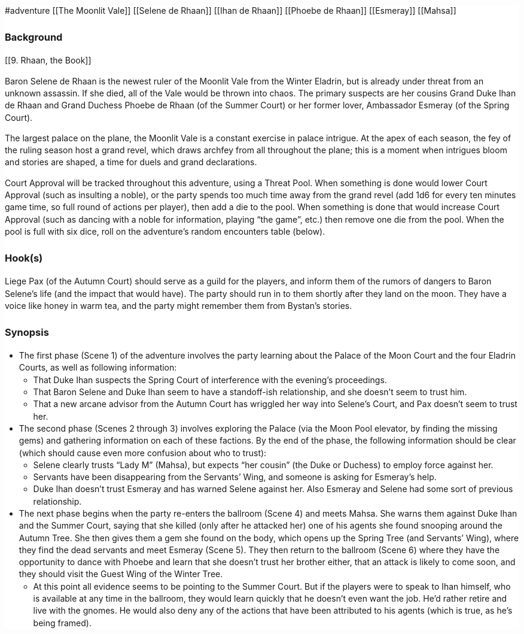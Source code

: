 #adventure [[The Moonlit Vale]] [[Selene de Rhaan]] [[Ihan de Rhaan]] [[Phoebe de Rhaan]] [[Esmeray]] [[Mahsa]]

### **Background**

[[9. Rhaan, the Book]]

Baron Selene de Rhaan is the newest ruler of the Moonlit Vale from the Winter Eladrin, but is already under threat from an unknown assassin. If she died, all of the Vale would be thrown into chaos. The primary suspects are her cousins Grand Duke Ihan de Rhaan and Grand Duchess Phoebe de Rhaan (of the Summer Court) or her former lover, Ambassador Esmeray (of the Spring Court).

The largest palace on the plane, the Moonlit Vale is a constant exercise in palace intrigue. At the apex of each season, the fey of the ruling season host a grand revel, which draws archfey from all throughout the plane; this is a moment when intrigues bloom and stories are shaped, a time for duels and grand declarations.

Court Approval will be tracked throughout this adventure, using a Threat Pool. When something is done would lower Court Approval (such as insulting a noble), or the party spends too much time away from the grand revel (add 1d6 for every ten minutes game time, so full round of actions per player), then add a die to the pool. When something is done that would increase Court Approval (such as dancing with a noble for information, playing “the game”, etc.) then remove one die from the pool. When the pool is full with six dice, roll on the adventure’s random encounters table (below).

### **Hook(s)**

Liege Pax (of the Autumn Court) should serve as a guild for the players, and inform them of the rumors of dangers to Baron Selene’s life (and the impact that would have). The party should run in to them shortly after they land on the moon. They have a voice like honey in warm tea, and the party might remember them from Bystan’s stories.

### **Synopsis**

- The first phase (Scene 1) of the adventure involves the party learning about the Palace of the Moon Court and the four Eladrin Courts, as well as following information:
    - That Duke Ihan suspects the Spring Court of interference with the evening’s proceedings.
    - That Baron Selene and Duke Ihan seem to have a standoff-ish relationship, and she doesn’t seem to trust him.
    - That a new arcane advisor from the Autumn Court has wriggled her way into Selene’s Court, and Pax doesn’t seem to trust her.
- The second phase (Scenes 2 through 3) involves exploring the Palace (via the Moon Pool elevator, by finding the missing gems) and gathering information on each of these factions. By the end of the phase, the following information should be clear (which should cause even more confusion about who to trust):
    - Selene clearly trusts “Lady M” (Mahsa), but expects “her cousin” (the Duke or Duchess) to employ force against her.
    - Servants have been disappearing from the Servants’ Wing, and someone is asking for Esmeray’s help.
    - Duke Ihan doesn’t trust Esmeray and has warned Selene against her. Also Esmeray and Selene had some sort of previous relationship.
- The next phase begins when the party re-enters the ballroom (Scene 4) and meets Mahsa. She warns them against Duke Ihan and the Summer Court, saying that she killed (only after he attacked her) one of his agents she found snooping around the Autumn Tree. She then gives them a gem she found on the body, which opens up the Spring Tree (and Servants’ Wing), where they find the dead servants and meet Esmeray (Scene 5). They then return to the ballroom (Scene 6) where they have the opportunity to dance with Phoebe and learn that she doesn’t trust her brother either, that an attack is likely to come soon, and they should visit the Guest Wing of the Winter Tree.
    - At this point all evidence seems to be pointing to the Summer Court. But if the players were to speak to Ihan himself, who is available at any time in the ballroom, they would learn quickly that he doesn’t even want the job. He’d rather retire and live with the gnomes. He would also deny any of the actions that have been attributed to his agents (which is true, as he’s being framed).